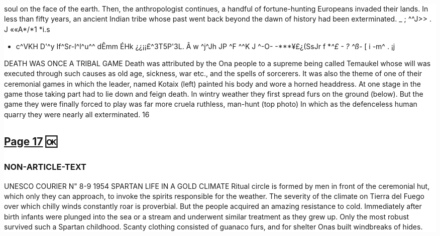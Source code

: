 soul on the face of the earth.
Then, the anthropologist continues, a
handful of fortune-hunting Europeans
invaded their lands. In less than fifty
years, an ancient Indian tribe whose
past went back beyond the dawn of
history had been exterminated.
_
;
^^J>> .
J
««A*/*1
*i.s
* c^VKH D'^y If^Sr-l^l^u^^
dÊmm
ÉHk
¿¿¡¡£^3T5P'3L. Â w
^j^Jh JP ^F ^^K
J ^-O-
-***¥£¿(SsJr f **^£ - ?*
*^ß*- [
i -m^
. ¡j
	
DEATH WAS ONCE
A TRIBAL GAME
Death was attributed by the Ona people
to a supreme being called Temaukel whose
will was executed through such causes as
old age, sickness, war etc., and the spells
of sorcerers. It was also the theme of
one of their ceremonial games in which
the leader, named Kotaix (left) painted his
body and wore a horned headdress. At
one stage in the game those taking part
had to lie down and feign death. In
wintry weather they first spread furs
on the ground (below). But the game they
were finally forced to play was far more
cruela ruthless, man-hunt (top photo)
In which as the defenceless human quarry
they were nearly all exterminated.
16
## [Page 17](https://demo.humlab.umu.se/courier/070030engo.pdf#page=17) 🆗
### NON-ARTICLE-TEXT
UNESCO COURIER N" 8-9 1954
SPARTAN LIFE IN
A GOLD CLIMATE
Ritual circle is formed by men in front of the ceremonial hut, which only they can approach, to invoke the spirits
responsible for the weather. The severity of the climate on Tierra del Fuego over which chilly winds constantly roar
is proverbial. But the people acquired an amazing resistance to cold. Immediately after birth infants were plunged
into the sea or a stream and underwent similar treatment as they grew up. Only the most robust survived such a
Spartan childhood. Scanty clothing consisted of guanaco furs, and for shelter Onas built windbreaks of hides.
